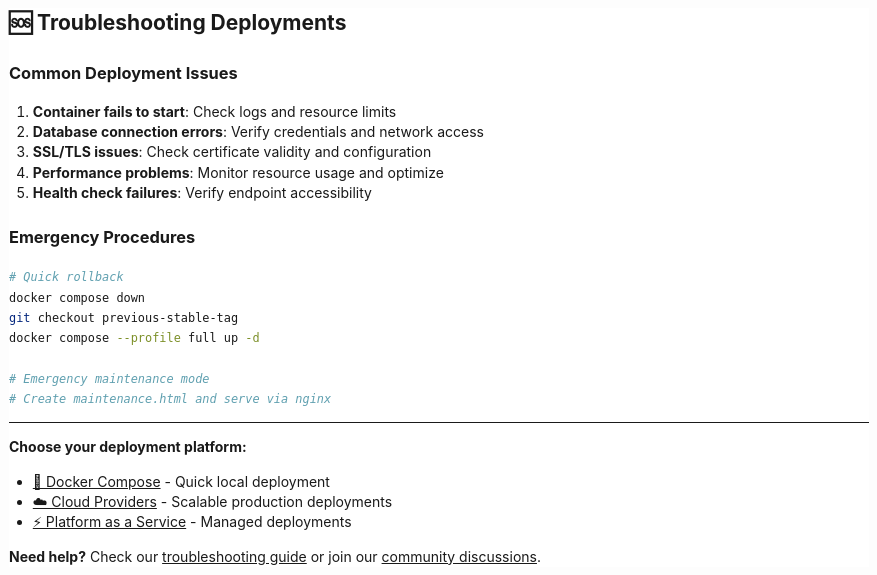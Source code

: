 ## 🆘 Troubleshooting Deployments

### Common Deployment Issues
1. **Container fails to start**: Check logs and resource limits
2. **Database connection errors**: Verify credentials and network access
3. **SSL/TLS issues**: Check certificate validity and configuration
4. **Performance problems**: Monitor resource usage and optimize
5. **Health check failures**: Verify endpoint accessibility

### Emergency Procedures
```bash
# Quick rollback
docker compose down
git checkout previous-stable-tag
docker compose --profile full up -d

# Emergency maintenance mode
# Create maintenance.html and serve via nginx
```

---

**Choose your deployment platform:**
- [🐳 Docker Compose](docker-compose.md) - Quick local deployment
- [☁️ Cloud Providers](aws.md) - Scalable production deployments
- [⚡ Platform as a Service](railway.md) - Managed deployments

**Need help?** Check our [troubleshooting guide](../TROUBLESHOOTING.md) or join our [community discussions](https://github.com/coleam00/archon/discussions).